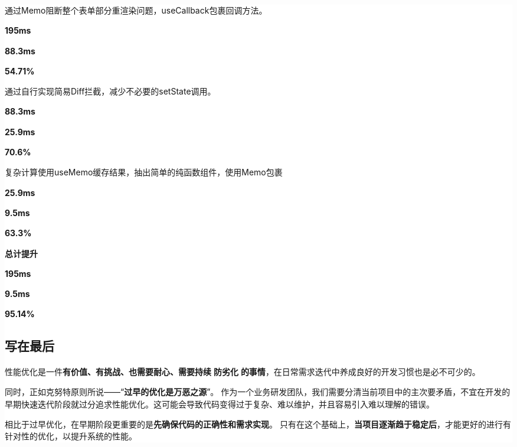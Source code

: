 通过Memo阻断整个表单部分重渲染问题，useCallback包裹回调方法。

**195ms**

**88.3ms**

**54.71%**

通过自行实现简易Diff拦截，减少不必要的setState调用。

**88.3ms**

**25.9ms**

**70.6%**

复杂计算使用useMemo缓存结果，抽出简单的纯函数组件，使用Memo包裹

**25.9ms**

**9.5ms**

**63.3%**

**总计提升**

**195ms**

**9.5ms**

**95.14%**

写在最后
----

性能优化是一件**有价值、有挑战、也需要耐心、需要持续** **防劣化** **的事情**，在日常需求迭代中养成良好的开发习惯也是必不可少的。

同时，正如克努特原则所说——“**过早的优化是万恶之源**”。 作为一个业务研发团队，我们需要分清当前项目中的主次要矛盾，不宜在开发的早期快速迭代阶段就过分追求性能优化。这可能会导致代码变得过于复杂、难以维护，并且容易引入难以理解的错误。

相比于过早优化，在早期阶段更重要的是**先确保代码的正确性和需求实现**。 只有在这个基础上，**当项目逐渐趋于稳定后**，才能更好的进行有针对性的优化，以提升系统的性能。